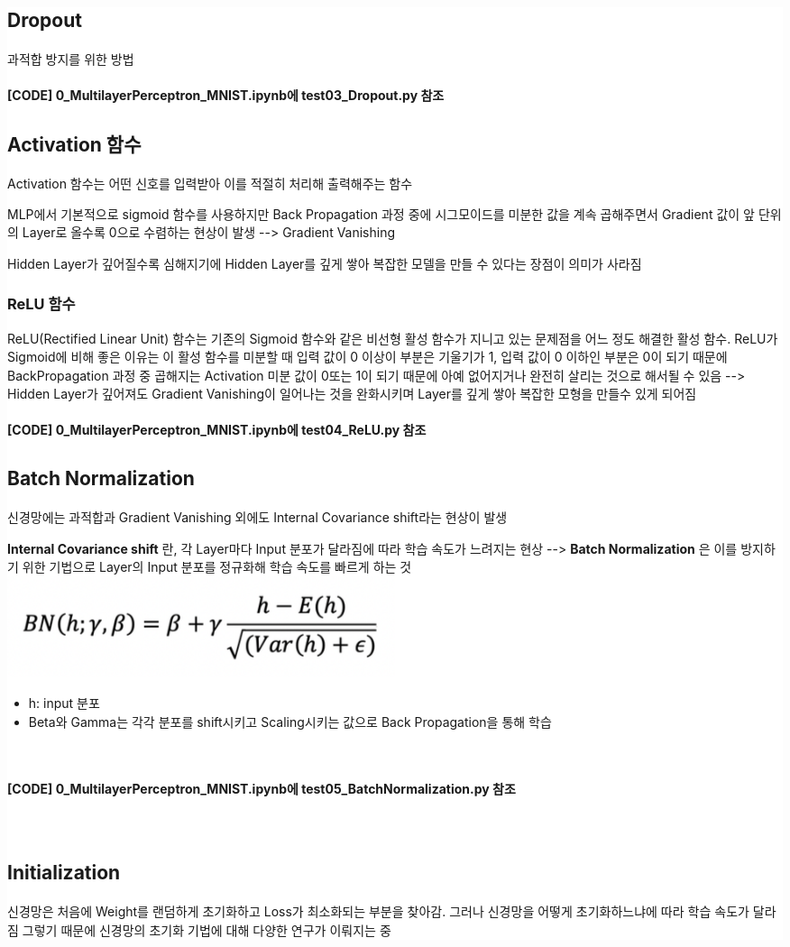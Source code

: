 ## Dropout
과적합 방지를 위한 방법 <br>

#### [CODE] **0_MultilayerPerceptron_MNIST.ipynb**에 **test03_Dropout.py** 참조

## Activation 함수 
Activation 함수는 어떤 신호를 입력받아 이를 적절히 처리해 출력해주는 함수 <br>

MLP에서 기본적으로 sigmoid 함수를 사용하지만 Back Propagation 과정 중에 시그모이드를 미분한 값을 계속 곱해주면서 Gradient 값이 앞 단위의 Layer로 올수록 0으로 수렴하는 현상이 발생 --> Gradient Vanishing <br>

Hidden Layer가 깊어질수록 심해지기에 Hidden Layer를 깊게 쌓아 복잡한 모델을 만들 수 있다는 장점이 의미가 사라짐 <br>

### ReLU 함수
ReLU(Rectified Linear Unit) 함수는 기존의 Sigmoid 함수와 같은 비선형 활성 함수가 지니고 있는 문제점을 어느 정도 해결한 활성 함수. ReLU가 Sigmoid에 비해 좋은 이유는 이 활성 함수를 미분할 때 입력 값이 0 이상이 부분은 기울기가 1, 입력 값이 0 이하인 부분은 0이 되기 때문에 BackPropagation 과정 중 곱해지는 Activation 미분 값이 0또는 1이 되기 때문에 아예 없어지거나 완전히 살리는 것으로 해서될 수 있음
--> Hidden Layer가 깊어져도 Gradient Vanishing이 일어나는 것을 완화시키며 Layer를 깊게 쌓아 복잡한 모형을 만들수 있게 되어짐 <br>

#### [CODE] **0_MultilayerPerceptron_MNIST.ipynb**에 **test04_ReLU.py** 참조

## Batch Normalization
신경망에는 과적합과 Gradient Vanishing 외에도 Internal Covariance shift라는 현상이 발생 <br>

**Internal Covariance shift** 란, 각 Layer마다 Input 분포가 달라짐에 따라 학습 속도가 느려지는 현상 --> **Batch Normalization** 은 이를 방지하기 위한 기법으로 Layer의 Input 분포를 정규화해 학습 속도를 빠르게 하는 것 <br>
<img src="BatchNormalization.png" width="50%">
<br>
- h: input 분포 
- Beta와 Gamma는 각각 분포를 shift시키고 Scaling시키는 값으로 Back Propagation을 통해 학습 

<br>

#### [CODE] **0_MultilayerPerceptron_MNIST.ipynb**에 **test05_BatchNormalization.py** 참조

<br>

## Initialization
신경망은 처음에 Weight를 랜덤하게 초기화하고 Loss가 최소화되는 부분을 찾아감. 그러나 신경망을 어떻게 초기화하느냐에 따라 학습 속도가 달라짐 그렇기 때문에 신경망의 초기화 기법에 대해 다양한 연구가 이뤄지는 중
